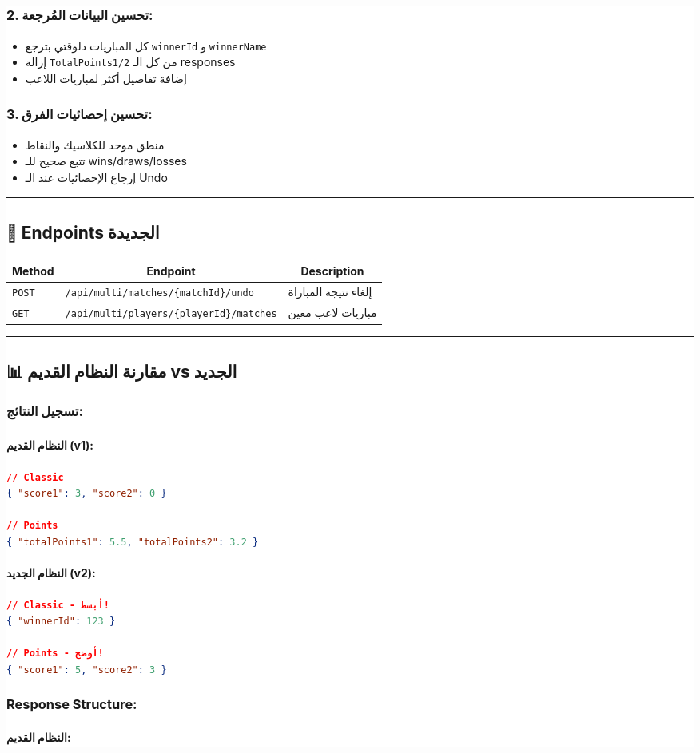 ### 2. **تحسين البيانات المُرجعة:**

-   كل المباريات دلوقتي بترجع `winnerId` و `winnerName`
-   إزالة `TotalPoints1/2` من كل الـ responses
-   إضافة تفاصيل أكثر لمباريات اللاعب

### 3. **تحسين إحصائيات الفرق:**

-   منطق موحد للكلاسيك والنقاط
-   تتبع صحيح للـ wins/draws/losses
-   إرجاع الإحصائيات عند الـ Undo

---

## 🚀 Endpoints الجديدة

| Method | Endpoint                                | Description          |
| ------ | --------------------------------------- | -------------------- |
| `POST` | `/api/multi/matches/{matchId}/undo`     | إلغاء نتيجة المباراة |
| `GET`  | `/api/multi/players/{playerId}/matches` | مباريات لاعب معين    |

---

## 📊 مقارنة النظام القديم vs الجديد

### تسجيل النتائج:

#### النظام القديم (v1):

```json
// Classic
{ "score1": 3, "score2": 0 }

// Points
{ "totalPoints1": 5.5, "totalPoints2": 3.2 }
```

#### النظام الجديد (v2):

```json
// Classic - أبسط!
{ "winnerId": 123 }

// Points - أوضح!
{ "score1": 5, "score2": 3 }
```

### Response Structure:

#### النظام القديم:
